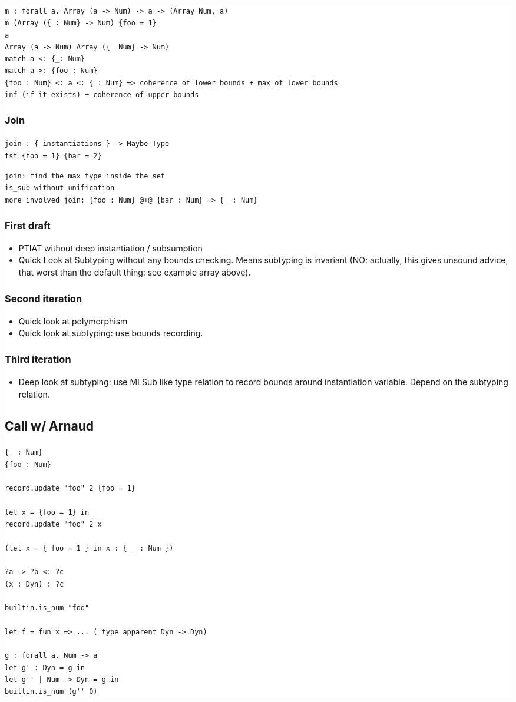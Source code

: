 ```nickel
m : forall a. Array (a -> Num) -> a -> (Array Num, a)
m (Array ({_: Num} -> Num) {foo = 1}
a
Array (a -> Num) Array ({_ Num} -> Num)
match a <: {_: Num}
match a >: {foo : Num}
{foo : Num} <: a <: {_: Num} => coherence of lower bounds + max of lower bounds
inf (if it exists) + coherence of upper bounds
```

### Join

```nickel
join : { instantiations } -> Maybe Type
fst {foo = 1} {bar = 2}
```

```nickel
join: find the max type inside the set
is_sub without unification
more involved join: {foo : Num} @+@ {bar : Num} => {_ : Num}
```

### First draft

- PTIAT without deep instantiation / subsumption
- Quick Look at Subtyping without any bounds checking. Means subtyping is
  invariant (NO: actually, this gives unsound advice, that worst than the
  default thing: see example array above).

### Second iteration

- Quick look at polymorphism
- Quick look at subtyping: use bounds recording.

### Third iteration

- Deep look at subtyping: use MLSub like type relation to record bounds
  around instantiation variable. Depend on the subtyping relation.

## Call w/ Arnaud

```nickel
{_ : Num}
{foo : Num}

record.update "foo" 2 {foo = 1}

let x = {foo = 1} in
record.update "foo" 2 x

(let x = { foo = 1 } in x : { _ : Num })

?a -> ?b <: ?c
(x : Dyn) : ?c

builtin.is_num "foo"

let f = fun x => ... ( type apparent Dyn -> Dyn)

g : forall a. Num -> a
let g' : Dyn = g in
let g'' | Num -> Dyn = g in
builtin.is_num (g'' 0)

```